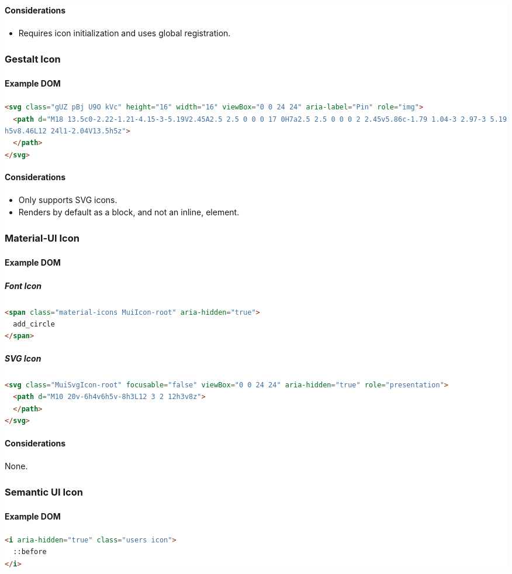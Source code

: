 #### Considerations

- Requires icon initialization and uses global registration.

### Gestalt Icon

#### Example DOM

```html
<svg class="gUZ pBj U9O kVc" height="16" width="16" viewBox="0 0 24 24" aria-label="Pin" role="img">
  <path d="M18 13.5c0-2.22-1.21-4.15-3-5.19V2.45A2.5 2.5 0 0 0 17 0H7a2.5 2.5 0 0 0 2 2.45v5.86c-1.79 1.04-3 2.97-3 5.19h5v8.46L12 24l1-2.04V13.5h5z">
  </path>
</svg>
```

#### Considerations

- Only supports SVG icons.
- Renders by default as a block, and not an inline, element.

### Material-UI Icon

#### Example DOM

##### Font Icon

```html
<span class="material-icons MuiIcon-root" aria-hidden="true">
  add_circle
</span>
```

##### SVG Icon

```html
<svg class="MuiSvgIcon-root" focusable="false" viewBox="0 0 24 24" aria-hidden="true" role="presentation">
  <path d="M10 20v-6h4v6h5v-8h3L12 3 2 12h3v8z">
  </path>
</svg>
```

#### Considerations

None.

### Semantic UI Icon

#### Example DOM

```html
<i aria-hidden="true" class="users icon">
  ::before
</i>
```
